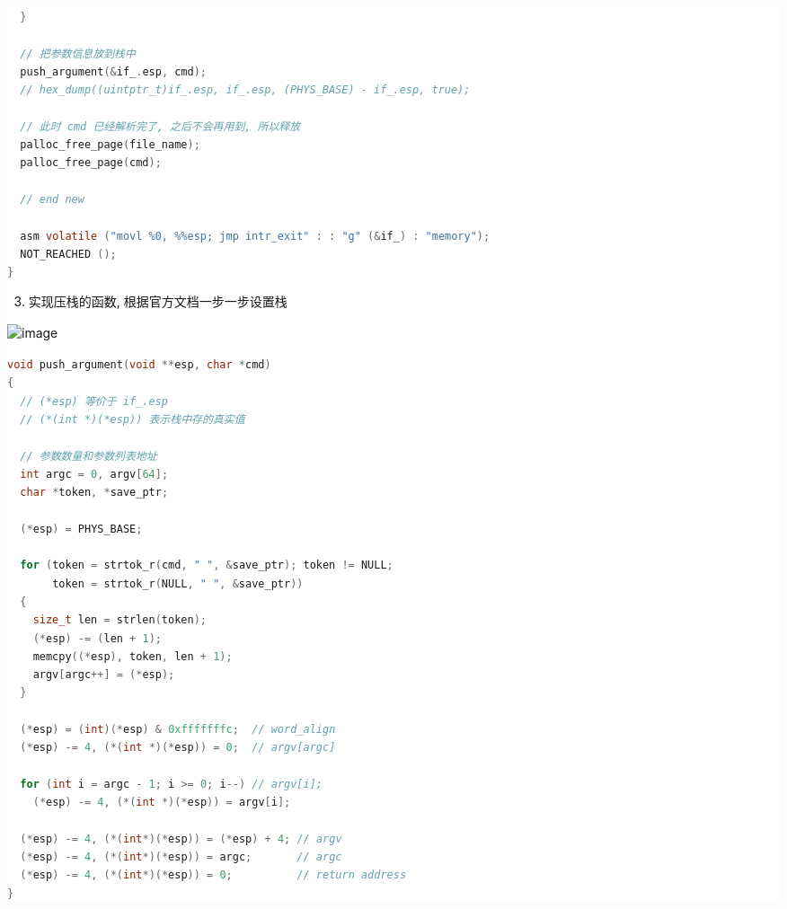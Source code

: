 ```c
  }

  // 把参数信息放到栈中
  push_argument(&if_.esp, cmd);
  // hex_dump((uintptr_t)if_.esp, if_.esp, (PHYS_BASE) - if_.esp, true); 

  // 此时 cmd 已经解析完了, 之后不会再用到, 所以释放
  palloc_free_page(file_name);
  palloc_free_page(cmd);

  // end new

  asm volatile ("movl %0, %%esp; jmp intr_exit" : : "g" (&if_) : "memory");
  NOT_REACHED ();
}
```
3. 实现压栈的函数, 根据官方文档一步一步设置栈

![image](https://github.com/lzlcs/image-hosting/raw/master/image.1hxbzkrp6af4.png)
```c
void push_argument(void **esp, char *cmd)
{
  // (*esp) 等价于 if_.esp
  // (*(int *)(*esp)) 表示栈中存的真实值

  // 参数数量和参数列表地址
  int argc = 0, argv[64];
  char *token, *save_ptr; 

  (*esp) = PHYS_BASE;

  for (token = strtok_r(cmd, " ", &save_ptr); token != NULL;
       token = strtok_r(NULL, " ", &save_ptr))
  {
    size_t len = strlen(token);
    (*esp) -= (len + 1);
    memcpy((*esp), token, len + 1);
    argv[argc++] = (*esp);
  }

  (*esp) = (int)(*esp) & 0xfffffffc;  // word_align
  (*esp) -= 4, (*(int *)(*esp)) = 0;  // argv[argc]

  for (int i = argc - 1; i >= 0; i--) // argv[i];
    (*esp) -= 4, (*(int *)(*esp)) = argv[i];

  (*esp) -= 4, (*(int*)(*esp)) = (*esp) + 4; // argv
  (*esp) -= 4, (*(int*)(*esp)) = argc;       // argc
  (*esp) -= 4, (*(int*)(*esp)) = 0;          // return address
}
```
